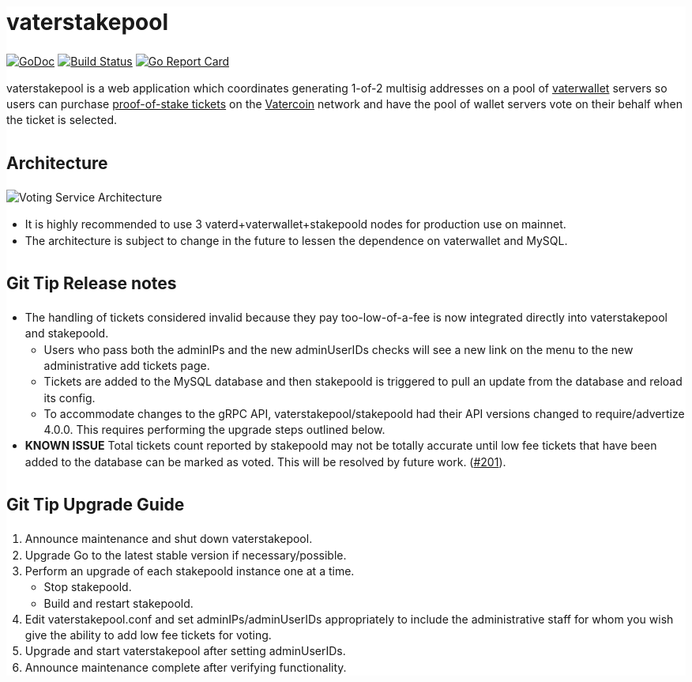# vaterstakepool

[![GoDoc](https://godoc.org/github.com/vatercoin/vaterstakepool?status.svg)](https://godoc.org/github.com/vatercoin/vaterstakepool)
[![Build Status](https://travis-ci.org/vatercoin/vaterstakepool.svg?branch=master)](https://travis-ci.org/vatercoin/vaterstakepool)
[![Go Report Card](https://goreportcard.com/badge/github.com/vatercoin/vaterstakepool)](https://goreportcard.com/report/github.com/vatercoin/vaterstakepool)

vaterstakepool is a web application which coordinates generating 1-of-2 multisig
addresses on a pool of [vaterwallet](https://github.com/vatercoin/vaterwallet) servers
so users can purchase [proof-of-stake tickets](https://docs.vatercoin.org/mining/proof-of-stake/)
on the [Vatercoin](https://vatercoin.org/) network and have the pool of wallet servers
vote on their behalf when the ticket is selected.

## Architecture

![Voting Service Architecture](https://i.imgur.com/A9tVEc3.png)

- It is highly recommended to use 3 vaterd+vaterwallet+stakepoold nodes for
  production use on mainnet.
- The architecture is subject to change in the future to lessen the dependence
  on vaterwallet and MySQL.

## Git Tip Release notes

- The handling of tickets considered invalid because they pay too-low-of-a-fee
  is now integrated directly into vaterstakepool and stakepoold.
  - Users who pass both the adminIPs and the new adminUserIDs checks will see a
    new link on the menu to the new administrative add tickets page.
  - Tickets are added to the MySQL database and then stakepoold is triggered to
    pull an update from the database and reload its config.
  - To accommodate changes to the gRPC API, vaterstakepool/stakepoold had their
    API versions changed to require/advertize 4.0.0. This requires performing
    the upgrade steps outlined below.
- **KNOWN ISSUE** Total tickets count reported by stakepoold may not be totally
  accurate until low fee tickets that have been added to the database can be
  marked as voted.  This will be resolved by future work.
  ([#201](https://github.com/vatercoin/vaterstakepool/issues/201)).

## Git Tip Upgrade Guide

1) Announce maintenance and shut down vaterstakepool.
2) Upgrade Go to the latest stable version if necessary/possible.
3) Perform an upgrade of each stakepoold instance one at a time.
   - Stop stakepoold.
   - Build and restart stakepoold.
4) Edit vaterstakepool.conf and set adminIPs/adminUserIDs appropriately to include
   the administrative staff for whom you wish give the ability to add low fee
   tickets for voting.
5) Upgrade and start vaterstakepool after setting adminUserIDs.
6) Announce maintenance complete after verifying functionality.

